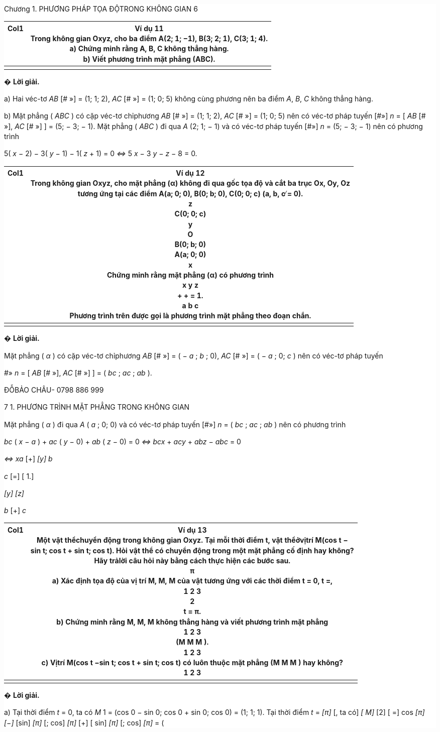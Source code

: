 Chương 1. PHƯƠNG PHÁP TỌA ĐỘTRONG KHÔNG GIAN 6

|Col1|Ví dụ 11<br>Trong không gian Oxyz, cho ba điểm A(2; 1; −1), B(3; 2; 1), C(3; 1; 4).<br>a) Chứng minh rằng A, B, C không thẳng hàng.<br>b) Viết phương trình mặt phẳng (ABC).|
|---|---|
|||

� **Lời giải.**

a) Hai véc-tơ _AB_ [#  »] = (1; 1; 2), _AC_ [#  »] = (1; 0; 5) không cùng phương nên ba điểm _A_, _B_, _C_ không thẳng
hàng.

b) Mặt phẳng ( _ABC_ ) có cặp véc-tơ chỉphương _AB_ [#  »] = (1; 1; 2), _AC_ [#  »] = (1; 0; 5) nên có véc-tơ pháp
tuyến [#»] _n_ = [ _AB_ [#  »], _AC_ [#  »] ] = (5; _−_ 3; _−_ 1).
Mặt phẳng ( _ABC_ ) đi qua _A_ (2; 1; _−_ 1) và có véc-tơ pháp tuyến [#»] _n_ = (5; _−_ 3; _−_ 1) nên có phương
trình

5( _x_ _−_ 2) _−_ 3( _y_ _−_ 1) _−_ 1( _z_ + 1) = 0 _⇔_ 5 _x_ _−_ 3 _y_ _−_ _z_ _−_ 8 = 0.

|Col1|Ví dụ 12<br>Trong không gian Oxyz, cho mặt phẳng (α) không đi qua gốc tọa độ và cắt ba trục Ox, Oy, Oz<br>tương ứng tại các điểm A(a; 0; 0), B(0; b; 0), C(0; 0; c) (a, b, c ̸= 0).<br>z<br>C(0; 0; c)<br>y<br>O<br>B(0; b; 0)<br>A(a; 0; 0)<br>x<br>Chứng minh rằng mặt phẳng (α) có phương trình<br>x y z<br>+ + = 1.<br>a b c<br>Phương trình trên được gọi là phương trình mặt phẳng theo đoạn chắn.|
|---|---|
|||

� **Lời giải.**

Mặt phẳng ( _α_ ) có cặp véc-tơ chỉphương _AB_ [#  »] = ( _−_ _a_ ; _b_ ; 0), _AC_ [#  »] = ( _−_ _a_ ; 0; _c_ ) nên có véc-tơ pháp tuyến

#»
_n_ = [ _AB_ [#  »], _AC_ [#  »] ] = ( _bc_ ; _ac_ ; _ab_ ).

ĐỖBẢO CHÂU- 0798 886 999

7 1. PHƯƠNG TRÌNH MẶT PHẲNG TRONG KHÔNG GIAN

Mặt phẳng ( _α_ ) đi qua _A_ ( _a_ ; 0; 0) và có véc-tơ pháp tuyến [#»] _n_ = ( _bc_ ; _ac_ ; _ab_ ) nên có phương trình

_bc_ ( _x_ _−_ _a_ ) + _ac_ ( _y_ _−_ 0) + _ab_ ( _z_ _−_ 0) = 0 _⇔_ _bcx_ + _acy_ + _abz_ _−_ _abc_ = 0

_⇔_ _xa_ [+] _[y]_ _b_

_c_ [=] [ 1.]

_[y]_ _[z]_

_b_ [+] _c_

|Col1|Ví dụ 13<br>Một vật thểchuyển động trong không gian Oxyz. Tại mỗi thời điểm t, vật thểởvịtrí M(cos t −<br>sin t; cos t + sin t; cos t). Hỏi vật thể có chuyển động trong một mặt phẳng cố định hay không?<br>Hãy trảlời câu hỏi này bằng cách thực hiện các bước sau.<br>π<br>a) Xác định tọa độ của vị trí M, M, M của vật tương ứng với các thời điểm t = 0, t =,<br>1 2 3<br>2<br>t = π.<br>b) Chứng minh rằng M, M, M không thẳng hàng và viết phương trình mặt phẳng<br>1 2 3<br>(M M M ).<br>1 2 3<br>c) Vịtrí M(cos t −sin t; cos t + sin t; cos t) có luôn thuộc mặt phẳng (M M M ) hay không?<br>1 2 3|
|---|---|
|||

� **Lời giải.**

a) Tại thời điểm _t_ = 0, ta có _M_ 1 = (cos 0 _−_ sin 0; cos 0 + sin 0; cos 0) = (1; 1; 1).
Tại thời điểm _t_ = _[π]_ [, ta có] _[ M]_ [2] [ =] cos _[π]_ _[−]_ [sin] _[π]_ [; cos] _[π]_ [+] [ sin] _[π]_ [; cos] _[π]_ = (
